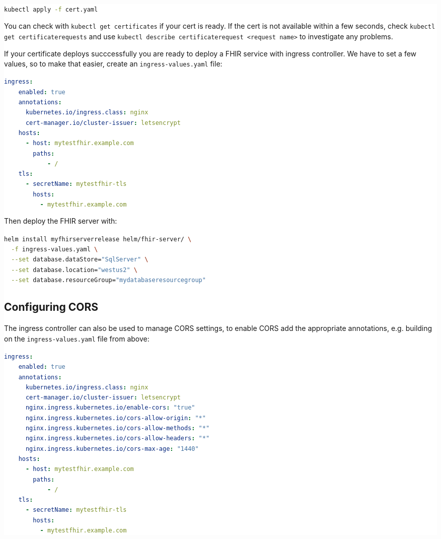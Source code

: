 ```bash
kubectl apply -f cert.yaml
```

You can check with `kubectl get certificates` if your cert is ready. If the cert is not available within a few seconds, check `kubectl get certificaterequests` and use `kubectl describe certificaterequest <request name>` to investigate any problems.

If your certificate deploys succcessfully you are ready to deploy a FHIR service with ingress controller. We have to set a few values, so to make that easier, create an `ingress-values.yaml` file:

```yaml
ingress:
    enabled: true
    annotations:
      kubernetes.io/ingress.class: nginx
      cert-manager.io/cluster-issuer: letsencrypt
    hosts:
      - host: mytestfhir.example.com
        paths:
            - /
    tls:
      - secretName: mytestfhir-tls
        hosts:
          - mytestfhir.example.com
```

Then deploy the FHIR server with:

```bash
helm install myfhirserverrelease helm/fhir-server/ \
  -f ingress-values.yaml \
  --set database.dataStore="SqlServer" \
  --set database.location="westus2" \
  --set database.resourceGroup="mydatabaseresourcegroup"
```

## Configuring CORS

The ingress controller can also be used to manage CORS settings, to enable CORS add the appropriate annotations, e.g. building on the `ingress-values.yaml` file from above:

```yaml
ingress:
    enabled: true
    annotations:
      kubernetes.io/ingress.class: nginx
      cert-manager.io/cluster-issuer: letsencrypt
      nginx.ingress.kubernetes.io/enable-cors: "true"
      nginx.ingress.kubernetes.io/cors-allow-origin: "*"
      nginx.ingress.kubernetes.io/cors-allow-methods: "*"
      nginx.ingress.kubernetes.io/cors-allow-headers: "*"
      nginx.ingress.kubernetes.io/cors-max-age: "1440"
    hosts:
      - host: mytestfhir.example.com
        paths:
            - /
    tls:
      - secretName: mytestfhir-tls
        hosts:
          - mytestfhir.example.com
```
